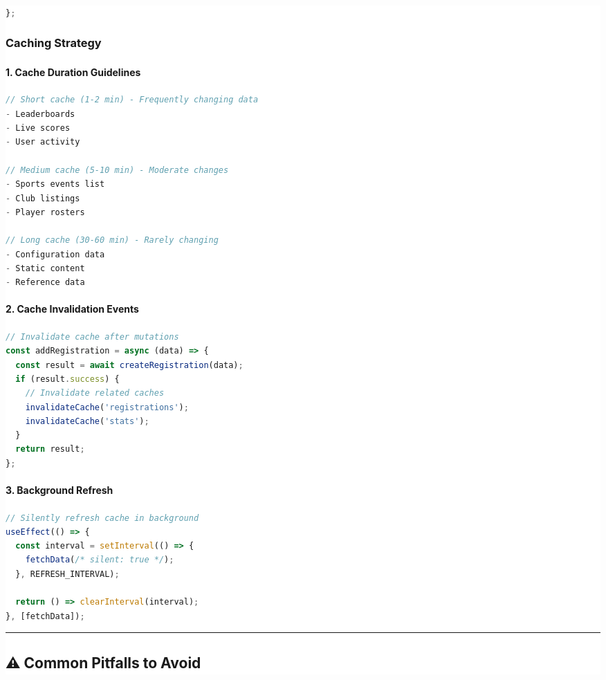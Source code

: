 ```javascript
};
```

### Caching Strategy

#### 1. Cache Duration Guidelines
```javascript
// Short cache (1-2 min) - Frequently changing data
- Leaderboards
- Live scores
- User activity

// Medium cache (5-10 min) - Moderate changes
- Sports events list
- Club listings
- Player rosters

// Long cache (30-60 min) - Rarely changing
- Configuration data
- Static content
- Reference data
```

#### 2. Cache Invalidation Events
```javascript
// Invalidate cache after mutations
const addRegistration = async (data) => {
  const result = await createRegistration(data);
  if (result.success) {
    // Invalidate related caches
    invalidateCache('registrations');
    invalidateCache('stats');
  }
  return result;
};
```

#### 3. Background Refresh
```javascript
// Silently refresh cache in background
useEffect(() => {
  const interval = setInterval(() => {
    fetchData(/* silent: true */);
  }, REFRESH_INTERVAL);
  
  return () => clearInterval(interval);
}, [fetchData]);
```

---

## ⚠️ Common Pitfalls to Avoid
